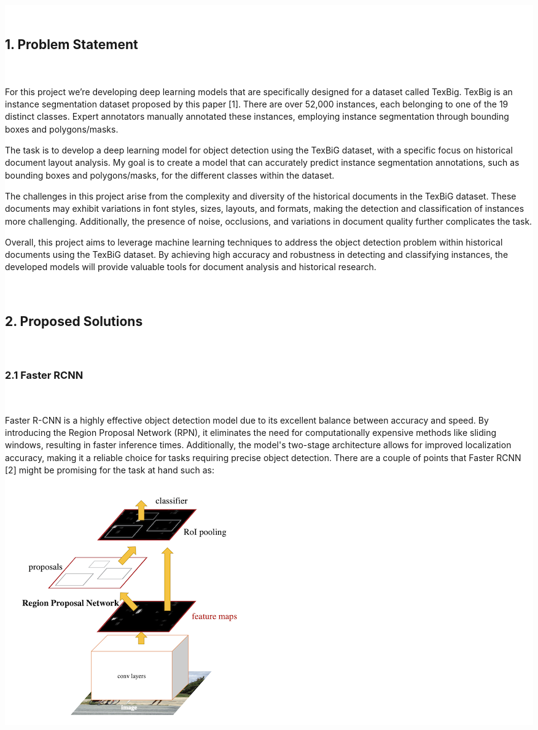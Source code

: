 
</br>

## 1. Problem Statement

</br>

For this project we’re developing deep learning models that are specifically designed for a dataset called TexBig. TexBig is an instance segmentation dataset proposed by this paper [1]. There are over 52,000 instances, each belonging to one of the 19 distinct classes. Expert annotators manually annotated these instances, employing instance segmentation through bounding boxes and polygons/masks.

The task is to develop a deep learning model for object detection using the TexBiG dataset, with a specific focus on historical document layout analysis. My goal is to create a model that can accurately predict instance segmentation annotations, such as bounding boxes and polygons/masks, for the different classes within the dataset.

The challenges in this project arise from the complexity and diversity of the historical documents in the TexBiG dataset. These documents may exhibit variations in font styles, sizes, layouts, and formats, making the detection and classification of instances more challenging. Additionally, the presence of noise, occlusions, and variations in document quality further complicates the task.

Overall, this project aims to leverage machine learning techniques to address the object detection problem within historical documents using the TexBiG dataset. By achieving high accuracy and robustness in detecting and classifying instances, the developed models will provide valuable tools for document analysis and historical research.

</br>

## 2. Proposed Solutions

</br>

### 2.1 Faster RCNN

</br>

Faster R-CNN is a highly effective object detection model due to its excellent balance between accuracy and speed. By introducing the Region Proposal Network (RPN), it eliminates the need for computationally expensive methods like sliding windows, resulting in faster inference times. Additionally, the model's two-stage architecture allows for improved localization accuracy, making it a reliable choice for tasks requiring precise object detection. There are a couple of points that Faster RCNN [2] might be promising for the task at hand such as:

![Faster RCNN Model Architecture](images/FasterRCNNModelArchitecture.png)
